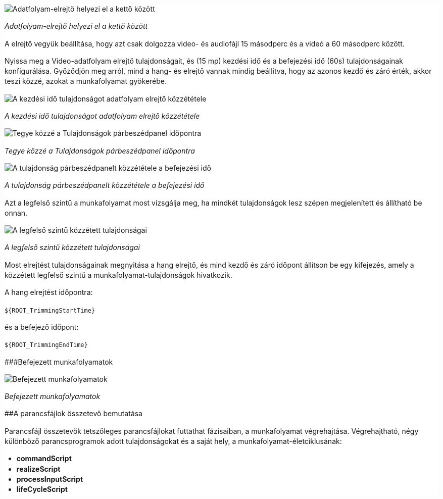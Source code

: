 ![Adatfolyam-elrejtő helyezi el a kettő között](./media/media-services-media-encoder-premium-workflow-tutorials/media-services-put-stream-trimmer-in-between.png)

*Adatfolyam-elrejtő helyezi el a kettő között*

A elrejtő vegyük beállítása, hogy azt csak dolgozza video- és audiofájl 15 másodperc és a videó a 60 másodperc között.

Nyissa meg a Video-adatfolyam elrejtő tulajdonságait, és (15 mp) kezdési idő és a befejezési idő (60s) tulajdonságainak konfigurálása. Győződjön meg arról, mind a hang- és elrejtő vannak mindig beállítva, hogy az azonos kezdő és záró érték, akkor teszi közzé, azokat a munkafolyamat gyökerébe.

![A kezdési idő tulajdonságot adatfolyam elrejtő közzététele](./media/media-services-media-encoder-premium-workflow-tutorials/media-services-publish-start-time-from-stream-trimmer.png)

*A kezdési idő tulajdonságot adatfolyam elrejtő közzététele*

![Tegye közzé a Tulajdonságok párbeszédpanel időpontra](./media/media-services-media-encoder-premium-workflow-tutorials/media-services-publish-dialog-for-start-time.png)

*Tegye közzé a Tulajdonságok párbeszédpanel időpontra*

![A tulajdonság párbeszédpanelt közzététele a befejezési idő](./media/media-services-media-encoder-premium-workflow-tutorials/media-services-publish-dialog-for-end-time.png)

*A tulajdonság párbeszédpanelt közzététele a befejezési idő*


Azt a legfelső szintű a munkafolyamat most vizsgálja meg, ha mindkét tulajdonságok lesz szépen megjelenített és állítható be onnan.

![A legfelső szintű közzétett tulajdonságai](./media/media-services-media-encoder-premium-workflow-tutorials/media-services-published-properties-available-on-root.png)

*A legfelső szintű közzétett tulajdonságai*

Most elrejtést tulajdonságainak megnyitása a hang elrejtő, és mind kezdő és záró időpont állítson be egy kifejezés, amely a közzétett legfelső szintű a munkafolyamat-tulajdonságok hivatkozik.

A hang elrejtést időpontra:

    ${ROOT_TrimmingStartTime}

és a befejező időpont:

    ${ROOT_TrimmingEndTime}

###<a id="time_based_trim_finish"></a>Befejezett munkafolyamatok

![Befejezett munkafolyamatok](./media/media-services-media-encoder-premium-workflow-tutorials/media-services-finished-workflow-time-base-trimming.png)

*Befejezett munkafolyamatok*


##<a id="scripting"></a>A parancsfájlok összetevő bemutatása

Parancsfájl összetevők tetszőleges parancsfájlokat futtathat fázisaiban, a munkafolyamat végrehajtása. Végrehajtható, négy különböző parancsprogramok adott tulajdonságokat és a saját hely, a munkafolyamat-életciklusának:

- **commandScript**
- **realizeScript**
- **processInputScript**
- **lifeCycleScript**
